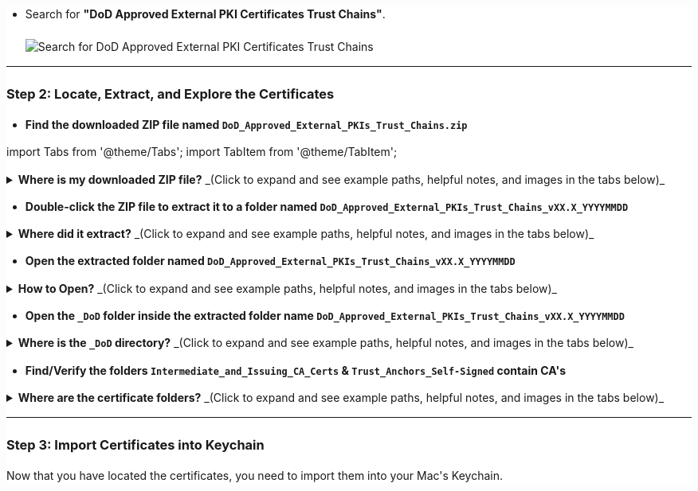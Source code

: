 - Search for **"DoD Approved External PKI Certificates Trust Chains"**.  
  <br/>
  <img src="/img/certificate-guide-img/step1-dod-external.webp" alt="Search for DoD Approved External PKI Certificates Trust Chains" width="400"/>
  <br/>

---


### Step 2: Locate, Extract, and Explore the Certificates

- **Find the downloaded ZIP file named `DoD_Approved_External_PKIs_Trust_Chains.zip`**

import Tabs from '@theme/Tabs';
import TabItem from '@theme/TabItem';

<details><summary>
  <strong>Where is my downloaded ZIP file?</strong>  
  _(Click to expand and see example paths, helpful notes, and images in the tabs below)_
</summary></details>

- **Double-click the ZIP file to extract it to a folder named `DoD_Approved_External_PKIs_Trust_Chains_vXX.X_YYYYMMDD`**

<details><summary>
  <strong>Where did it extract?</strong>  
  _(Click to expand and see example paths, helpful notes, and images in the tabs below)_
</summary></details>

- **Open the extracted folder named `DoD_Approved_External_PKIs_Trust_Chains_vXX.X_YYYYMMDD`** 

<details><summary>
  <strong>How to Open?</strong>  
  _(Click to expand and see example paths, helpful notes, and images in the tabs below)_
</summary></details>

- **Open the `_DoD` folder inside the extracted folder name `DoD_Approved_External_PKIs_Trust_Chains_vXX.X_YYYYMMDD`** 

<details><summary>
  <strong>Where is the <code>_DoD</code> directory?</strong>  
  _(Click to expand and see example paths, helpful notes, and images in the tabs below)_
</summary></details>

- **Find/Verify the folders `Intermediate_and_Issuing_CA_Certs` & `Trust_Anchors_Self-Signed` contain CA's**  

<details><summary>
  <strong>Where are the certificate folders?</strong>  
  _(Click to expand and see example paths, helpful notes, and images in the tabs below)_
</summary></details>

--- 

### Step 3: Import Certificates into Keychain

Now that you have located the certificates, you need to import them into your Mac's Keychain.
